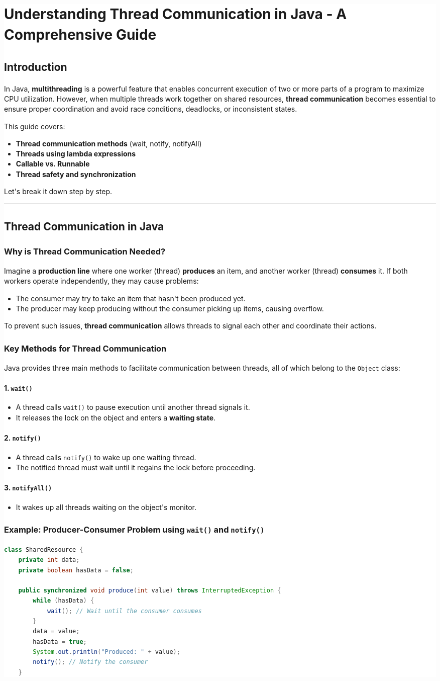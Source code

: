 # Understanding Thread Communication in Java - A Comprehensive Guide

## Introduction

In Java, **multithreading** is a powerful feature that enables concurrent execution of two or more parts of a program to maximize CPU utilization. However, when multiple threads work together on shared resources, **thread communication** becomes essential to ensure proper coordination and avoid race conditions, deadlocks, or inconsistent states.

This guide covers:
- **Thread communication methods** (wait, notify, notifyAll)
- **Threads using lambda expressions**
- **Callable vs. Runnable**
- **Thread safety and synchronization**

Let's break it down step by step.

---

## Thread Communication in Java

### Why is Thread Communication Needed?
Imagine a **production line** where one worker (thread) **produces** an item, and another worker (thread) **consumes** it. If both workers operate independently, they may cause problems:
- The consumer may try to take an item that hasn't been produced yet.
- The producer may keep producing without the consumer picking up items, causing overflow.

To prevent such issues, **thread communication** allows threads to signal each other and coordinate their actions.

### Key Methods for Thread Communication
Java provides three main methods to facilitate communication between threads, all of which belong to the `Object` class:

#### 1. `wait()`
- A thread calls `wait()` to pause execution until another thread signals it.
- It releases the lock on the object and enters a **waiting state**.

#### 2. `notify()`
- A thread calls `notify()` to wake up one waiting thread.
- The notified thread must wait until it regains the lock before proceeding.

#### 3. `notifyAll()`
- It wakes up all threads waiting on the object's monitor.

### Example: Producer-Consumer Problem using `wait()` and `notify()`
```java
class SharedResource {
    private int data;
    private boolean hasData = false;
    
    public synchronized void produce(int value) throws InterruptedException {
        while (hasData) {
            wait(); // Wait until the consumer consumes
        }
        data = value;
        hasData = true;
        System.out.println("Produced: " + value);
        notify(); // Notify the consumer
    }
```